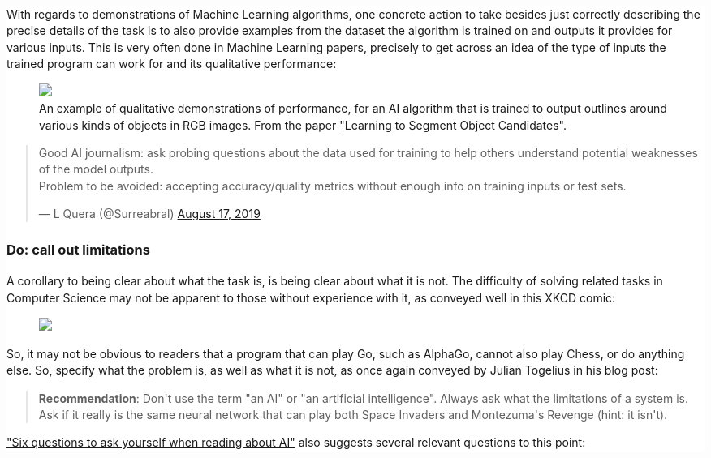 With regards to demonstrations of Machine Learning algorithms, one
concrete action to take besides just correctly describing the precise
details of the task is to also provide examples from the dataset the
algorithm is trained on and outputs it provides for various inputs. This
is very often done in Machine Learning papers, precisely to get across
an idea of the type of inputs the trained program can work for and its
qualitative performance:

<figure>
 <img src="{{ site.imgpath }}/editorials/2019-11-11-ai-coverage-best-practices/image3.png"/>
  <figcaption>
    An example of qualitative demonstrations of performance, for an AI
    algorithm that is trained to output outlines around various kinds of objects in RGB images.
    From the paper <a href="https://arxiv.org/abs/1506.06204">"Learning to Segment Object Candidates"</a>.
  </figcaption>
</figure>

<blockquote class="twitter-tweet"><p lang="en"
dir="ltr">Good AI journalism: ask probing questions about the data
used for training to help others understand potential weaknesses of the
model outputs.<br>Problem to be avoided: accepting
accuracy/quality metrics without enough info on training inputs or test
sets.</p>— L Quera (@Surreabral) <a
href="https://twitter.com/Surreabral/status/1162874978745761792?ref_src=twsrc%5Etfw">August
17, 2019</a></blockquote> <script async
src="https://platform.twitter.com/widgets.js"
charset="utf-8"></script>



### Do: call out limitations

A corollary to being clear about what the task is, is being clear about
what it is not. The difficulty of solving related tasks in Computer
Science may not be apparent to those without experience with it, as
conveyed well in this XKCD comic:

<figure>
 <img style="width:35%" src="{{ site.imgpath }}/editorials/2019-11-11-ai-coverage-best-practices/image2.png"/>
</figure>

So, it may not be obvious to readers that a program that can play Go,
such as AlphaGo, cannot also play Chess, or do anything else. So,
specify what the problem is, as well as what it is not, as once again
conveyed by Julian Togelius in his blog post:

> **Recommendation**: Don't use the term "an AI" or "an artificial
> intelligence". Always ask what the limitations of a system is. Ask if
> it really is the same neural network that can play both Space Invaders
> and Montezuma's Revenge (hint: it isn't).


["Six questions to ask yourself when reading about AI"](https://qz.com/1706248/six-questions-to-ask-yourself-when-reading-about-ai/) also suggests several relevant questions to this point:
